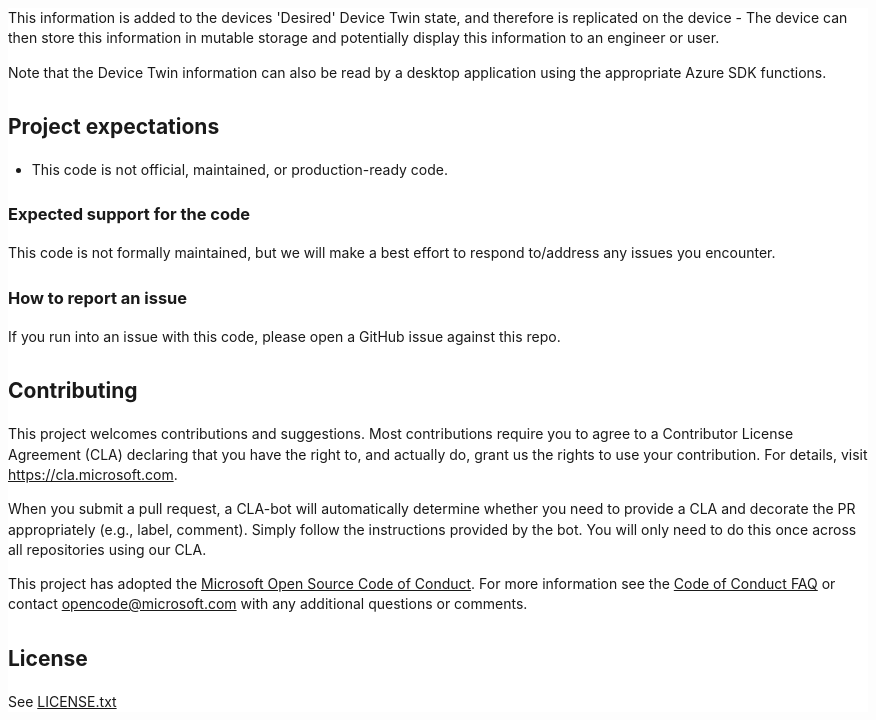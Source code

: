 This information is added to the devices 'Desired' Device Twin state, and therefore is replicated on the device - The device can then store this information in mutable storage and potentially display this information to an engineer or user.

Note that the Device Twin information can also be read by a desktop application using the appropriate Azure SDK functions.

## Project expectations

* This code is not official, maintained, or production-ready code.

### Expected support for the code

This code is not formally maintained, but we will make a best effort to respond to/address any issues you encounter.

### How to report an issue

If you run into an issue with this code, please open a GitHub issue against this repo.

## Contributing

This project welcomes contributions and suggestions. Most contributions require you to
agree to a Contributor License Agreement (CLA) declaring that you have the right to,
and actually do, grant us the rights to use your contribution. For details, visit
https://cla.microsoft.com.

When you submit a pull request, a CLA-bot will automatically determine whether you need
to provide a CLA and decorate the PR appropriately (e.g., label, comment). Simply follow the
instructions provided by the bot. You will only need to do this once across all repositories using our CLA.

This project has adopted the [Microsoft Open Source Code of Conduct](https://opensource.microsoft.com/codeofconduct/).
For more information see the [Code of Conduct FAQ](https://opensource.microsoft.com/codeofconduct/faq/)
or contact [opencode@microsoft.com](mailto:opencode@microsoft.com) with any additional questions or comments.

## License

See [LICENSE.txt](./LICENCE.txt)